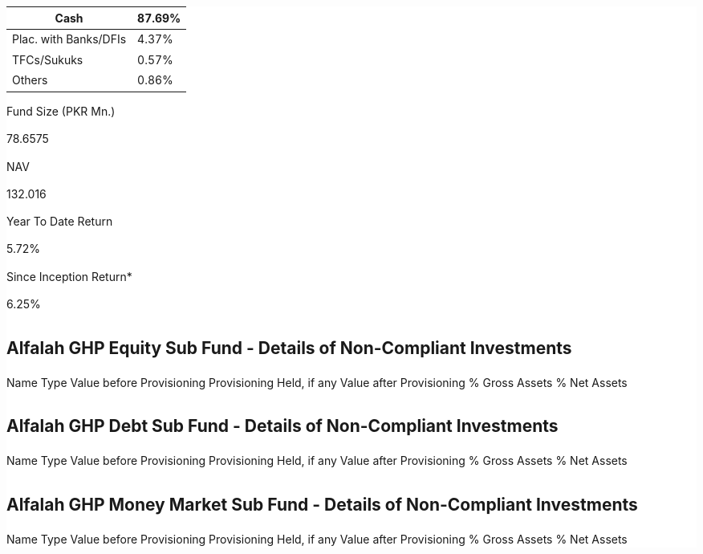 | Cash                  | 87.69% |
| --------------------- | ------ |
| Plac. with Banks/DFIs | 4.37%  |
| TFCs/Sukuks           | 0.57%  |
| Others                | 0.86%  |

Fund Size (PKR Mn.)

78.6575

NAV

132.016

Year To Date Return

5.72%

Since Inception Return\*

6.25%

## Alfalah GHP Equity Sub Fund - Details of Non-Compliant Investments

Name
Type
Value before Provisioning
Provisioning Held, if any
Value after Provisioning
% Gross Assets
% Net Assets

## Alfalah GHP Debt Sub Fund - Details of Non-Compliant Investments

Name
Type
Value before Provisioning
Provisioning Held, if any
Value after Provisioning
% Gross Assets
% Net Assets

## Alfalah GHP Money Market Sub Fund - Details of Non-Compliant Investments

Name
Type
Value before Provisioning
Provisioning Held, if any
Value after Provisioning
% Gross Assets
% Net Assets
